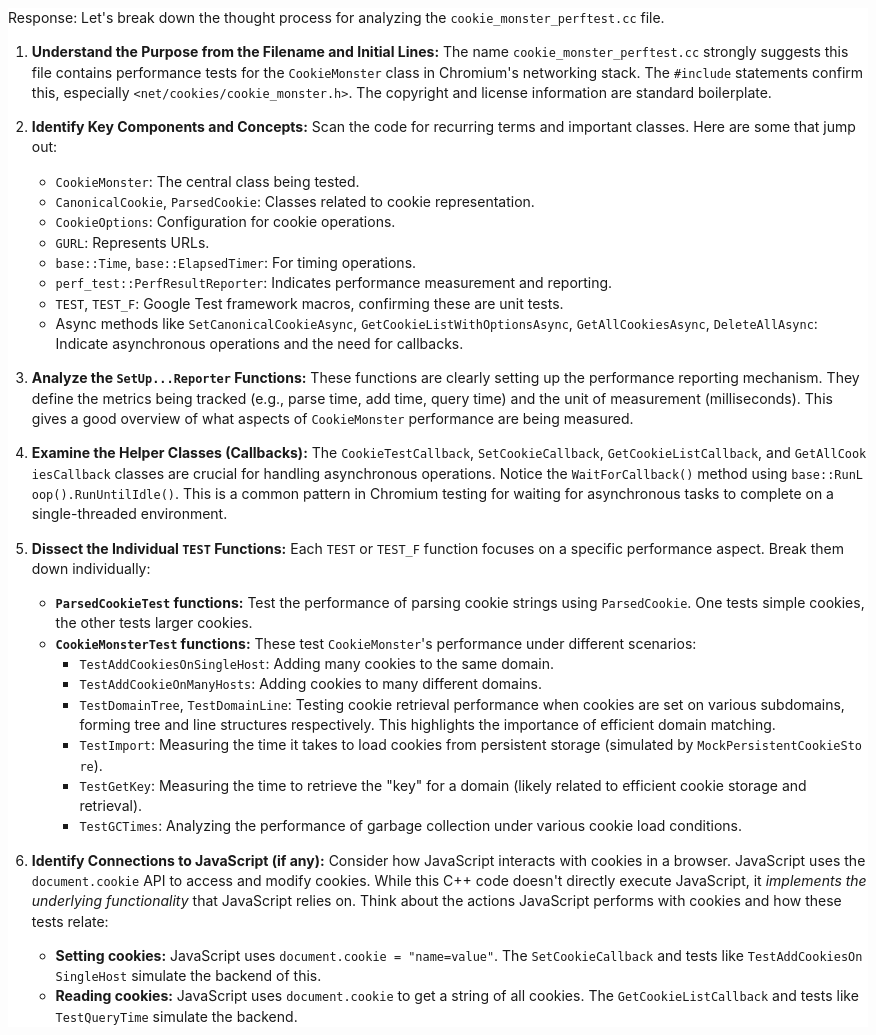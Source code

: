 Response:
Let's break down the thought process for analyzing the `cookie_monster_perftest.cc` file.

1. **Understand the Purpose from the Filename and Initial Lines:** The name `cookie_monster_perftest.cc` strongly suggests this file contains performance tests for the `CookieMonster` class in Chromium's networking stack. The `#include` statements confirm this, especially `<net/cookies/cookie_monster.h>`. The copyright and license information are standard boilerplate.

2. **Identify Key Components and Concepts:**  Scan the code for recurring terms and important classes. Here are some that jump out:
    * `CookieMonster`: The central class being tested.
    * `CanonicalCookie`, `ParsedCookie`:  Classes related to cookie representation.
    * `CookieOptions`:  Configuration for cookie operations.
    * `GURL`: Represents URLs.
    * `base::Time`, `base::ElapsedTimer`:  For timing operations.
    * `perf_test::PerfResultReporter`:  Indicates performance measurement and reporting.
    * `TEST`, `TEST_F`:  Google Test framework macros, confirming these are unit tests.
    * Async methods like `SetCanonicalCookieAsync`, `GetCookieListWithOptionsAsync`, `GetAllCookiesAsync`, `DeleteAllAsync`: Indicate asynchronous operations and the need for callbacks.

3. **Analyze the `SetUp...Reporter` Functions:** These functions are clearly setting up the performance reporting mechanism. They define the metrics being tracked (e.g., parse time, add time, query time) and the unit of measurement (milliseconds). This gives a good overview of what aspects of `CookieMonster` performance are being measured.

4. **Examine the Helper Classes (Callbacks):**  The `CookieTestCallback`, `SetCookieCallback`, `GetCookieListCallback`, and `GetAllCookiesCallback` classes are crucial for handling asynchronous operations. Notice the `WaitForCallback()` method using `base::RunLoop().RunUntilIdle()`. This is a common pattern in Chromium testing for waiting for asynchronous tasks to complete on a single-threaded environment.

5. **Dissect the Individual `TEST` Functions:**  Each `TEST` or `TEST_F` function focuses on a specific performance aspect. Break them down individually:
    * **`ParsedCookieTest` functions:** Test the performance of parsing cookie strings using `ParsedCookie`. One tests simple cookies, the other tests larger cookies.
    * **`CookieMonsterTest` functions:**  These test `CookieMonster`'s performance under different scenarios:
        * `TestAddCookiesOnSingleHost`: Adding many cookies to the same domain.
        * `TestAddCookieOnManyHosts`: Adding cookies to many different domains.
        * `TestDomainTree`, `TestDomainLine`:  Testing cookie retrieval performance when cookies are set on various subdomains, forming tree and line structures respectively. This highlights the importance of efficient domain matching.
        * `TestImport`:  Measuring the time it takes to load cookies from persistent storage (simulated by `MockPersistentCookieStore`).
        * `TestGetKey`:  Measuring the time to retrieve the "key" for a domain (likely related to efficient cookie storage and retrieval).
        * `TestGCTimes`:  Analyzing the performance of garbage collection under various cookie load conditions.

6. **Identify Connections to JavaScript (if any):**  Consider how JavaScript interacts with cookies in a browser. JavaScript uses the `document.cookie` API to access and modify cookies. While this C++ code doesn't directly execute JavaScript, it *implements the underlying functionality* that JavaScript relies on. Think about the actions JavaScript performs with cookies and how these tests relate:
    * **Setting cookies:**  JavaScript uses `document.cookie = "name=value"`. The `SetCookieCallback` and tests like `TestAddCookiesOnSingleHost` simulate the backend of this.
    * **Reading cookies:** JavaScript uses `document.cookie` to get a string of all cookies. The `GetCookieListCallback` and tests like `TestQueryTime` simulate the backend.
